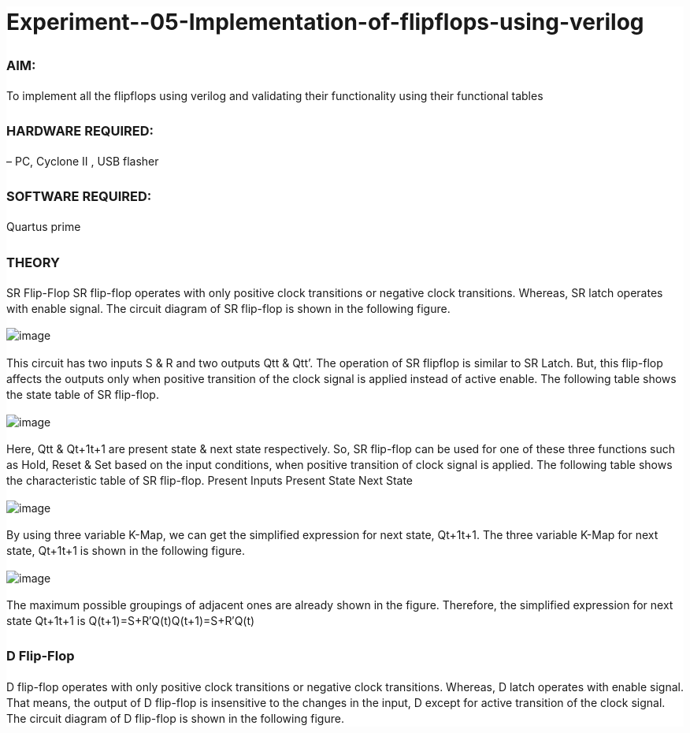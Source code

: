 # Experiment--05-Implementation-of-flipflops-using-verilog
### AIM: 
To implement all the flipflops using verilog and validating their functionality using their functional tables
### HARDWARE REQUIRED: 
– PC, Cyclone II , USB flasher
### SOFTWARE REQUIRED: 
Quartus prime
### THEORY 
SR Flip-Flop
SR flip-flop operates with only positive clock transitions or negative clock transitions. Whereas, SR latch operates with enable signal. The circuit diagram of SR flip-flop is shown in the following figure.

![image](https://user-images.githubusercontent.com/36288975/167910294-bb550548-b1dc-4cba-9044-31d9037d476b.png)

 
This circuit has two inputs S & R and two outputs Qtt & Qtt’. The operation of SR flipflop is similar to SR Latch. But, this flip-flop affects the outputs only when positive transition of the clock signal is applied instead of active enable.
The following table shows the state table of SR flip-flop.


![image](https://user-images.githubusercontent.com/36288975/167910648-ced88e69-869c-42e2-9718-a285a3902446.png)


Here, Qtt & Qt+1t+1 are present state & next state respectively. So, SR flip-flop can be used for one of these three functions such as Hold, Reset & Set based on the input conditions, when positive transition of clock signal is applied. The following table shows the characteristic table of SR flip-flop.
Present Inputs	Present State	Next State


![image](https://user-images.githubusercontent.com/36288975/167908180-5fc9d589-1cb5-41f5-b2c8-927e04f5f387.png)

By using three variable K-Map, we can get the simplified expression for next state, Qt+1t+1. The three variable K-Map for next state, Qt+1t+1 is shown in the following figure.

![image](https://user-images.githubusercontent.com/36288975/167908214-25b30a54-db20-4bcb-9385-5f93a1982a09.png)

 
The maximum possible groupings of adjacent ones are already shown in the figure. Therefore, the simplified expression for next state Qt+1t+1 is
Q(t+1)=S+R′Q(t)Q(t+1)=S+R′Q(t)


### D Flip-Flop
D flip-flop operates with only positive clock transitions or negative clock transitions. Whereas, D latch operates with enable signal. That means, the output of D flip-flop is insensitive to the changes in the input, D except for active transition of the clock signal. The circuit diagram of D flip-flop is shown in the following figure.
 